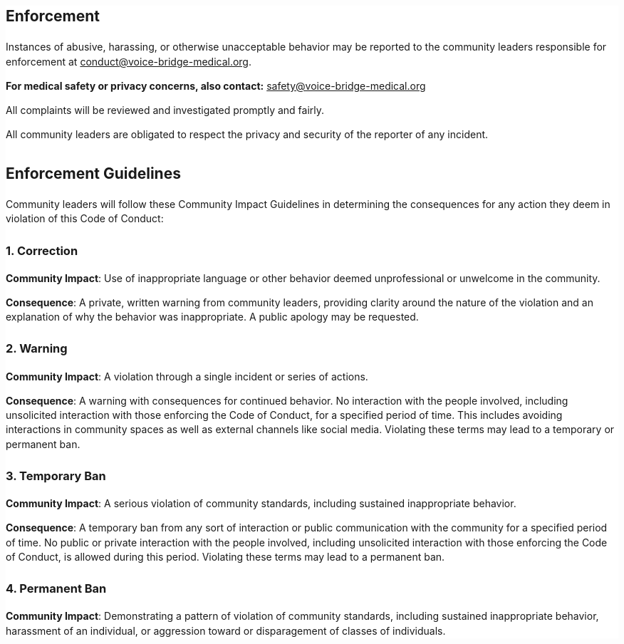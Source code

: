 ## Enforcement

Instances of abusive, harassing, or otherwise unacceptable behavior may be
reported to the community leaders responsible for enforcement at
[conduct@voice-bridge-medical.org](mailto:conduct@voice-bridge-medical.org).

**For medical safety or privacy concerns, also contact:**
[safety@voice-bridge-medical.org](mailto:safety@voice-bridge-medical.org)

All complaints will be reviewed and investigated promptly and fairly.

All community leaders are obligated to respect the privacy and security of the
reporter of any incident.

## Enforcement Guidelines

Community leaders will follow these Community Impact Guidelines in determining
the consequences for any action they deem in violation of this Code of Conduct:

### 1. Correction

**Community Impact**: Use of inappropriate language or other behavior deemed
unprofessional or unwelcome in the community.

**Consequence**: A private, written warning from community leaders, providing
clarity around the nature of the violation and an explanation of why the
behavior was inappropriate. A public apology may be requested.

### 2. Warning

**Community Impact**: A violation through a single incident or series
of actions.

**Consequence**: A warning with consequences for continued behavior. No
interaction with the people involved, including unsolicited interaction with
those enforcing the Code of Conduct, for a specified period of time. This
includes avoiding interactions in community spaces as well as external channels
like social media. Violating these terms may lead to a temporary or
permanent ban.

### 3. Temporary Ban

**Community Impact**: A serious violation of community standards, including
sustained inappropriate behavior.

**Consequence**: A temporary ban from any sort of interaction or public
communication with the community for a specified period of time. No public or
private interaction with the people involved, including unsolicited interaction
with those enforcing the Code of Conduct, is allowed during this period.
Violating these terms may lead to a permanent ban.

### 4. Permanent Ban

**Community Impact**: Demonstrating a pattern of violation of community
standards, including sustained inappropriate behavior, harassment of an
individual, or aggression toward or disparagement of classes of individuals.
